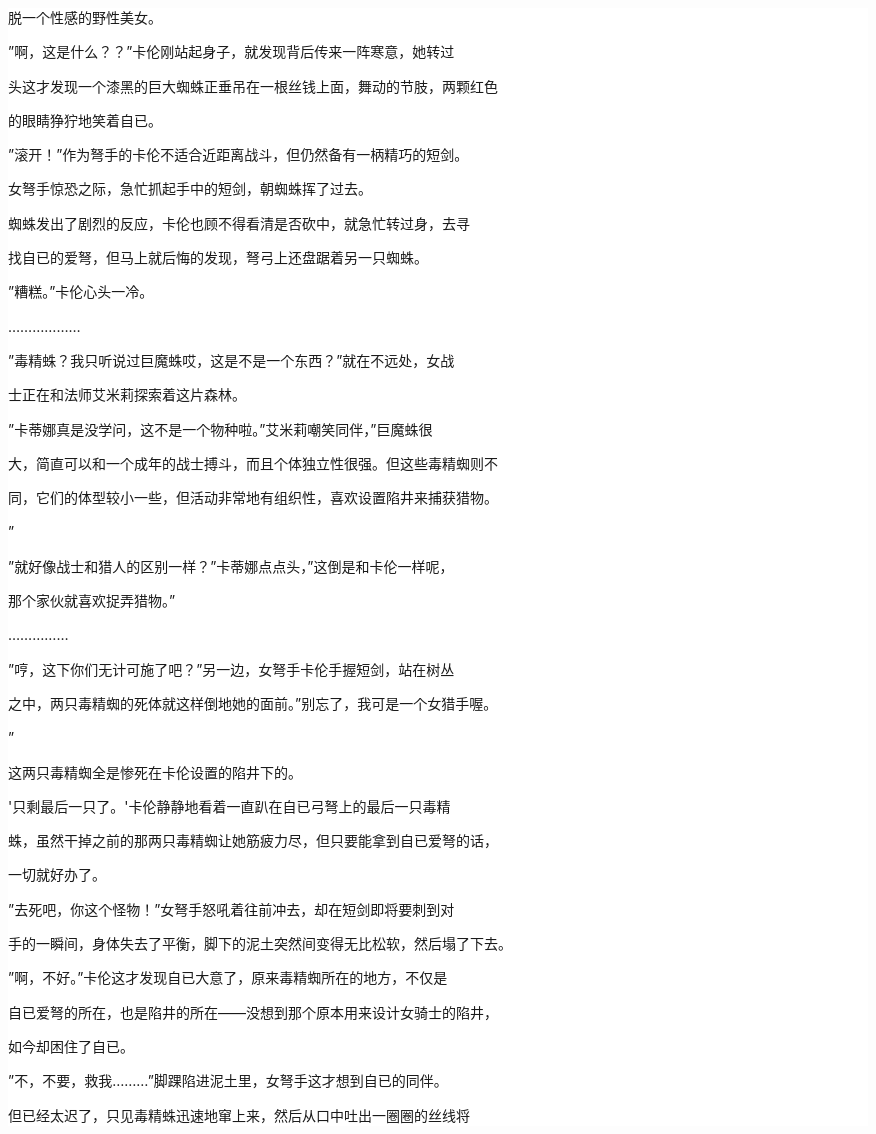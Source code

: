 脱一个性感的野性美女。

”啊，这是什么？？”卡伦刚站起身子，就发现背后传来一阵寒意，她转过

头这才发现一个漆黑的巨大蜘蛛正垂吊在一根丝钱上面，舞动的节肢，两颗红色

的眼睛狰狞地笑着自已。

”滚开！”作为弩手的卡伦不适合近距离战斗，但仍然备有一柄精巧的短剑。

女弩手惊恐之际，急忙抓起手中的短剑，朝蜘蛛挥了过去。

蜘蛛发出了剧烈的反应，卡伦也顾不得看清是否砍中，就急忙转过身，去寻

找自已的爱弩，但马上就后悔的发现，弩弓上还盘踞着另一只蜘蛛。

”糟糕。”卡伦心头一冷。

………………

”毒精蛛？我只听说过巨魔蛛哎，这是不是一个东西？”就在不远处，女战

士正在和法师艾米莉探索着这片森林。

”卡蒂娜真是没学问，这不是一个物种啦。”艾米莉嘲笑同伴，”巨魔蛛很

大，简直可以和一个成年的战士搏斗，而且个体独立性很强。但这些毒精蜘则不

同，它们的体型较小一些，但活动非常地有组织性，喜欢设置陷井来捕获猎物。

”

”就好像战士和猎人的区别一样？”卡蒂娜点点头，”这倒是和卡伦一样呢，

那个家伙就喜欢捉弄猎物。”

……………

”哼，这下你们无计可施了吧？”另一边，女弩手卡伦手握短剑，站在树丛

之中，两只毒精蜘的死体就这样倒地她的面前。”别忘了，我可是一个女猎手喔。

”

这两只毒精蜘全是惨死在卡伦设置的陷井下的。

'只剩最后一只了。'卡伦静静地看着一直趴在自已弓弩上的最后一只毒精

蛛，虽然干掉之前的那两只毒精蜘让她筋疲力尽，但只要能拿到自已爱弩的话，

一切就好办了。

”去死吧，你这个怪物！”女弩手怒吼着往前冲去，却在短剑即将要刺到对

手的一瞬间，身体失去了平衡，脚下的泥土突然间变得无比松软，然后塌了下去。

”啊，不好。”卡伦这才发现自已大意了，原来毒精蜘所在的地方，不仅是

自已爱弩的所在，也是陷井的所在——没想到那个原本用来设计女骑士的陷井，

如今却困住了自已。

”不，不要，救我………”脚踝陷进泥土里，女弩手这才想到自已的同伴。

但已经太迟了，只见毒精蛛迅速地窜上来，然后从口中吐出一圈圈的丝线将
